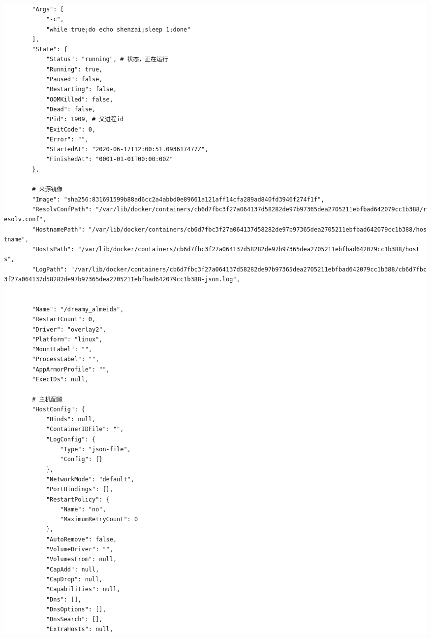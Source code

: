 ```shell
        "Args": [
            "-c",
            "while true;do echo shenzai;sleep 1;done"
        ],
        "State": {
            "Status": "running", # 状态，正在运行
            "Running": true,
            "Paused": false,
            "Restarting": false,
            "OOMKilled": false,
            "Dead": false,
            "Pid": 1909, # 父进程id
            "ExitCode": 0,
            "Error": "",
            "StartedAt": "2020-06-17T12:00:51.093617477Z",
            "FinishedAt": "0001-01-01T00:00:00Z"
        },

        # 来源镜像
        "Image": "sha256:831691599b88ad6cc2a4abbd0e89661a121aff14cfa289ad840fd3946f274f1f",
        "ResolvConfPath": "/var/lib/docker/containers/cb6d7fbc3f27a064137d58282de97b97365dea2705211ebfbad642079cc1b388/resolv.conf",
        "HostnamePath": "/var/lib/docker/containers/cb6d7fbc3f27a064137d58282de97b97365dea2705211ebfbad642079cc1b388/hostname",
        "HostsPath": "/var/lib/docker/containers/cb6d7fbc3f27a064137d58282de97b97365dea2705211ebfbad642079cc1b388/hosts",
        "LogPath": "/var/lib/docker/containers/cb6d7fbc3f27a064137d58282de97b97365dea2705211ebfbad642079cc1b388/cb6d7fbc3f27a064137d58282de97b97365dea2705211ebfbad642079cc1b388-json.log",


        "Name": "/dreamy_almeida",
        "RestartCount": 0,
        "Driver": "overlay2",
        "Platform": "linux",
        "MountLabel": "",
        "ProcessLabel": "",
        "AppArmorProfile": "",
        "ExecIDs": null,

        # 主机配置
        "HostConfig": {
            "Binds": null,
            "ContainerIDFile": "",
            "LogConfig": {
                "Type": "json-file",
                "Config": {}
            },
            "NetworkMode": "default",
            "PortBindings": {},
            "RestartPolicy": {
                "Name": "no",
                "MaximumRetryCount": 0
            },
            "AutoRemove": false,
            "VolumeDriver": "",
            "VolumesFrom": null,
            "CapAdd": null,
            "CapDrop": null,
            "Capabilities": null,
            "Dns": [],
            "DnsOptions": [],
            "DnsSearch": [],
            "ExtraHosts": null,
```